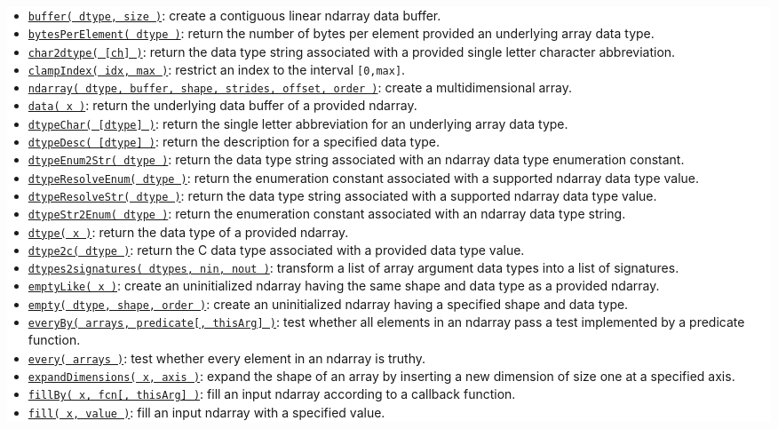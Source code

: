 -   <span class="signature">[`buffer( dtype, size )`][@stdlib/ndarray/base/buffer]</span><span class="delimiter">: </span><span class="description">create a contiguous linear ndarray data buffer.</span>
-   <span class="signature">[`bytesPerElement( dtype )`][@stdlib/ndarray/base/bytes-per-element]</span><span class="delimiter">: </span><span class="description">return the number of bytes per element provided an underlying array data type.</span>
-   <span class="signature">[`char2dtype( [ch] )`][@stdlib/ndarray/base/char2dtype]</span><span class="delimiter">: </span><span class="description">return the data type string associated with a provided single letter character abbreviation.</span>
-   <span class="signature">[`clampIndex( idx, max )`][@stdlib/ndarray/base/clamp-index]</span><span class="delimiter">: </span><span class="description">restrict an index to the interval `[0,max]`.</span>
-   <span class="signature">[`ndarray( dtype, buffer, shape, strides, offset, order )`][@stdlib/ndarray/base/ctor]</span><span class="delimiter">: </span><span class="description">create a multidimensional array.</span>
-   <span class="signature">[`data( x )`][@stdlib/ndarray/base/data-buffer]</span><span class="delimiter">: </span><span class="description">return the underlying data buffer of a provided ndarray.</span>
-   <span class="signature">[`dtypeChar( [dtype] )`][@stdlib/ndarray/base/dtype-char]</span><span class="delimiter">: </span><span class="description">return the single letter abbreviation for an underlying array data type.</span>
-   <span class="signature">[`dtypeDesc( [dtype] )`][@stdlib/ndarray/base/dtype-desc]</span><span class="delimiter">: </span><span class="description">return the description for a specified data type.</span>
-   <span class="signature">[`dtypeEnum2Str( dtype )`][@stdlib/ndarray/base/dtype-enum2str]</span><span class="delimiter">: </span><span class="description">return the data type string associated with an ndarray data type enumeration constant.</span>
-   <span class="signature">[`dtypeResolveEnum( dtype )`][@stdlib/ndarray/base/dtype-resolve-enum]</span><span class="delimiter">: </span><span class="description">return the enumeration constant associated with a supported ndarray data type value.</span>
-   <span class="signature">[`dtypeResolveStr( dtype )`][@stdlib/ndarray/base/dtype-resolve-str]</span><span class="delimiter">: </span><span class="description">return the data type string associated with a supported ndarray data type value.</span>
-   <span class="signature">[`dtypeStr2Enum( dtype )`][@stdlib/ndarray/base/dtype-str2enum]</span><span class="delimiter">: </span><span class="description">return the enumeration constant associated with an ndarray data type string.</span>
-   <span class="signature">[`dtype( x )`][@stdlib/ndarray/base/dtype]</span><span class="delimiter">: </span><span class="description">return the data type of a provided ndarray.</span>
-   <span class="signature">[`dtype2c( dtype )`][@stdlib/ndarray/base/dtype2c]</span><span class="delimiter">: </span><span class="description">return the C data type associated with a provided data type value.</span>
-   <span class="signature">[`dtypes2signatures( dtypes, nin, nout )`][@stdlib/ndarray/base/dtypes2signatures]</span><span class="delimiter">: </span><span class="description">transform a list of array argument data types into a list of signatures.</span>
-   <span class="signature">[`emptyLike( x )`][@stdlib/ndarray/base/empty-like]</span><span class="delimiter">: </span><span class="description">create an uninitialized ndarray having the same shape and data type as a provided ndarray.</span>
-   <span class="signature">[`empty( dtype, shape, order )`][@stdlib/ndarray/base/empty]</span><span class="delimiter">: </span><span class="description">create an uninitialized ndarray having a specified shape and data type.</span>
-   <span class="signature">[`everyBy( arrays, predicate[, thisArg] )`][@stdlib/ndarray/base/every-by]</span><span class="delimiter">: </span><span class="description">test whether all elements in an ndarray pass a test implemented by a predicate function.</span>
-   <span class="signature">[`every( arrays )`][@stdlib/ndarray/base/every]</span><span class="delimiter">: </span><span class="description">test whether every element in an ndarray is truthy.</span>
-   <span class="signature">[`expandDimensions( x, axis )`][@stdlib/ndarray/base/expand-dimensions]</span><span class="delimiter">: </span><span class="description">expand the shape of an array by inserting a new dimension of size one at a specified axis.</span>
-   <span class="signature">[`fillBy( x, fcn[, thisArg] )`][@stdlib/ndarray/base/fill-by]</span><span class="delimiter">: </span><span class="description">fill an input ndarray according to a callback function.</span>
-   <span class="signature">[`fill( x, value )`][@stdlib/ndarray/base/fill]</span><span class="delimiter">: </span><span class="description">fill an input ndarray with a specified value.</span>

[@stdlib/ndarray/base/assert]: https://github.com/stdlib-js/stdlib/tree/develop/lib/node_modules/%40stdlib/ndarray/base/assert
[@stdlib/ndarray/base/assign]: https://github.com/stdlib-js/stdlib/tree/develop/lib/node_modules/%40stdlib/ndarray/base/assign
[@stdlib/ndarray/base/binary-loop-interchange-order]: https://github.com/stdlib-js/stdlib/tree/develop/lib/node_modules/%40stdlib/ndarray/base/binary-loop-interchange-order
[@stdlib/ndarray/base/binary-output-dtype]: https://github.com/stdlib-js/stdlib/tree/develop/lib/node_modules/%40stdlib/ndarray/base/binary-output-dtype
[@stdlib/ndarray/base/binary-tiling-block-size]: https://github.com/stdlib-js/stdlib/tree/develop/lib/node_modules/%40stdlib/ndarray/base/binary-tiling-block-size
[@stdlib/ndarray/base/binary]: https://github.com/stdlib-js/stdlib/tree/develop/lib/node_modules/%40stdlib/ndarray/base/binary
[@stdlib/ndarray/base/bind2vind]: https://github.com/stdlib-js/stdlib/tree/develop/lib/node_modules/%40stdlib/ndarray/base/bind2vind
[@stdlib/ndarray/base/broadcast-array]: https://github.com/stdlib-js/stdlib/tree/develop/lib/node_modules/%40stdlib/ndarray/base/broadcast-array
[@stdlib/ndarray/base/broadcast-arrays]: https://github.com/stdlib-js/stdlib/tree/develop/lib/node_modules/%40stdlib/ndarray/base/broadcast-arrays
[@stdlib/ndarray/base/broadcast-scalar]: https://github.com/stdlib-js/stdlib/tree/develop/lib/node_modules/%40stdlib/ndarray/base/broadcast-scalar
[@stdlib/ndarray/base/broadcast-shapes]: https://github.com/stdlib-js/stdlib/tree/develop/lib/node_modules/%40stdlib/ndarray/base/broadcast-shapes
[@stdlib/ndarray/base/buffer-ctors]: https://github.com/stdlib-js/stdlib/tree/develop/lib/node_modules/%40stdlib/ndarray/base/buffer-ctors
[@stdlib/ndarray/base/buffer-dtype-enum]: https://github.com/stdlib-js/stdlib/tree/develop/lib/node_modules/%40stdlib/ndarray/base/buffer-dtype-enum
[@stdlib/ndarray/base/buffer-dtype]: https://github.com/stdlib-js/stdlib/tree/develop/lib/node_modules/%40stdlib/ndarray/base/buffer-dtype
[@stdlib/ndarray/base/buffer]: https://github.com/stdlib-js/stdlib/tree/develop/lib/node_modules/%40stdlib/ndarray/base/buffer
[@stdlib/ndarray/base/bytes-per-element]: https://github.com/stdlib-js/stdlib/tree/develop/lib/node_modules/%40stdlib/ndarray/base/bytes-per-element
[@stdlib/ndarray/base/char2dtype]: https://github.com/stdlib-js/stdlib/tree/develop/lib/node_modules/%40stdlib/ndarray/base/char2dtype
[@stdlib/ndarray/base/clamp-index]: https://github.com/stdlib-js/stdlib/tree/develop/lib/node_modules/%40stdlib/ndarray/base/clamp-index
[@stdlib/ndarray/base/ctor]: https://github.com/stdlib-js/stdlib/tree/develop/lib/node_modules/%40stdlib/ndarray/base/ctor
[@stdlib/ndarray/base/data-buffer]: https://github.com/stdlib-js/stdlib/tree/develop/lib/node_modules/%40stdlib/ndarray/base/data-buffer
[@stdlib/ndarray/base/dtype-char]: https://github.com/stdlib-js/stdlib/tree/develop/lib/node_modules/%40stdlib/ndarray/base/dtype-char
[@stdlib/ndarray/base/dtype-desc]: https://github.com/stdlib-js/stdlib/tree/develop/lib/node_modules/%40stdlib/ndarray/base/dtype-desc
[@stdlib/ndarray/base/dtype-enum2str]: https://github.com/stdlib-js/stdlib/tree/develop/lib/node_modules/%40stdlib/ndarray/base/dtype-enum2str
[@stdlib/ndarray/base/dtype-resolve-enum]: https://github.com/stdlib-js/stdlib/tree/develop/lib/node_modules/%40stdlib/ndarray/base/dtype-resolve-enum
[@stdlib/ndarray/base/dtype-resolve-str]: https://github.com/stdlib-js/stdlib/tree/develop/lib/node_modules/%40stdlib/ndarray/base/dtype-resolve-str
[@stdlib/ndarray/base/dtype-str2enum]: https://github.com/stdlib-js/stdlib/tree/develop/lib/node_modules/%40stdlib/ndarray/base/dtype-str2enum
[@stdlib/ndarray/base/dtype]: https://github.com/stdlib-js/stdlib/tree/develop/lib/node_modules/%40stdlib/ndarray/base/dtype
[@stdlib/ndarray/base/dtype2c]: https://github.com/stdlib-js/stdlib/tree/develop/lib/node_modules/%40stdlib/ndarray/base/dtype2c
[@stdlib/ndarray/base/dtypes2signatures]: https://github.com/stdlib-js/stdlib/tree/develop/lib/node_modules/%40stdlib/ndarray/base/dtypes2signatures
[@stdlib/ndarray/base/empty-like]: https://github.com/stdlib-js/stdlib/tree/develop/lib/node_modules/%40stdlib/ndarray/base/empty-like
[@stdlib/ndarray/base/empty]: https://github.com/stdlib-js/stdlib/tree/develop/lib/node_modules/%40stdlib/ndarray/base/empty
[@stdlib/ndarray/base/every-by]: https://github.com/stdlib-js/stdlib/tree/develop/lib/node_modules/%40stdlib/ndarray/base/every-by
[@stdlib/ndarray/base/every]: https://github.com/stdlib-js/stdlib/tree/develop/lib/node_modules/%40stdlib/ndarray/base/every
[@stdlib/ndarray/base/expand-dimensions]: https://github.com/stdlib-js/stdlib/tree/develop/lib/node_modules/%40stdlib/ndarray/base/expand-dimensions
[@stdlib/ndarray/base/fill-by]: https://github.com/stdlib-js/stdlib/tree/develop/lib/node_modules/%40stdlib/ndarray/base/fill-by
[@stdlib/ndarray/base/fill]: https://github.com/stdlib-js/stdlib/tree/develop/lib/node_modules/%40stdlib/ndarray/base/fill
[@stdlib/ndarray/base/flag]: https://github.com/stdlib-js/stdlib/tree/develop/lib/node_modules/%40stdlib/ndarray/base/flag
[@stdlib/ndarray/base/flags]: https://github.com/stdlib-js/stdlib/tree/develop/lib/node_modules/%40stdlib/ndarray/base/flags
[@stdlib/ndarray/base/fliplr]: https://github.com/stdlib-js/stdlib/tree/develop/lib/node_modules/%40stdlib/ndarray/base/fliplr
[@stdlib/ndarray/base/flipud]: https://github.com/stdlib-js/stdlib/tree/develop/lib/node_modules/%40stdlib/ndarray/base/flipud
[@stdlib/ndarray/base/for-each]: https://github.com/stdlib-js/stdlib/tree/develop/lib/node_modules/%40stdlib/ndarray/base/for-each
[@stdlib/ndarray/base/from-scalar-like]: https://github.com/stdlib-js/stdlib/tree/develop/lib/node_modules/%40stdlib/ndarray/base/from-scalar-like
[@stdlib/ndarray/base/from-scalar]: https://github.com/stdlib-js/stdlib/tree/develop/lib/node_modules/%40stdlib/ndarray/base/from-scalar
[@stdlib/ndarray/base/includes]: https://github.com/stdlib-js/stdlib/tree/develop/lib/node_modules/%40stdlib/ndarray/base/includes
[@stdlib/ndarray/base/ind]: https://github.com/stdlib-js/stdlib/tree/develop/lib/node_modules/%40stdlib/ndarray/base/ind
[@stdlib/ndarray/base/ind2sub]: https://github.com/stdlib-js/stdlib/tree/develop/lib/node_modules/%40stdlib/ndarray/base/ind2sub
[@stdlib/ndarray/base/iteration-order]: https://github.com/stdlib-js/stdlib/tree/develop/lib/node_modules/%40stdlib/ndarray/base/iteration-order
[@stdlib/ndarray/base/map]: https://github.com/stdlib-js/stdlib/tree/develop/lib/node_modules/%40stdlib/ndarray/base/map
[@stdlib/ndarray/base/max-view-buffer-index]: https://github.com/stdlib-js/stdlib/tree/develop/lib/node_modules/%40stdlib/ndarray/base/max-view-buffer-index
[@stdlib/ndarray/base/maybe-broadcast-array]: https://github.com/stdlib-js/stdlib/tree/develop/lib/node_modules/%40stdlib/ndarray/base/maybe-broadcast-array
[@stdlib/ndarray/base/maybe-broadcast-arrays]: https://github.com/stdlib-js/stdlib/tree/develop/lib/node_modules/%40stdlib/ndarray/base/maybe-broadcast-arrays
[@stdlib/ndarray/base/meta-data-props]: https://github.com/stdlib-js/stdlib/tree/develop/lib/node_modules/%40stdlib/ndarray/base/meta-data-props
[@stdlib/ndarray/base/min-signed-integer-dtype]: https://github.com/stdlib-js/stdlib/tree/develop/lib/node_modules/%40stdlib/ndarray/base/min-signed-integer-dtype
[@stdlib/ndarray/base/min-unsigned-integer-dtype]: https://github.com/stdlib-js/stdlib/tree/develop/lib/node_modules/%40stdlib/ndarray/base/min-unsigned-integer-dtype
[@stdlib/ndarray/base/min-view-buffer-index]: https://github.com/stdlib-js/stdlib/tree/develop/lib/node_modules/%40stdlib/ndarray/base/min-view-buffer-index
[@stdlib/ndarray/base/minmax-view-buffer-index]: https://github.com/stdlib-js/stdlib/tree/develop/lib/node_modules/%40stdlib/ndarray/base/minmax-view-buffer-index
[@stdlib/ndarray/base/ndarraylike2ndarray]: https://github.com/stdlib-js/stdlib/tree/develop/lib/node_modules/%40stdlib/ndarray/base/ndarraylike2ndarray
[@stdlib/ndarray/base/ndarraylike2object]: https://github.com/stdlib-js/stdlib/tree/develop/lib/node_modules/%40stdlib/ndarray/base/ndarraylike2object
[@stdlib/ndarray/base/ndims]: https://github.com/stdlib-js/stdlib/tree/develop/lib/node_modules/%40stdlib/ndarray/base/ndims
[@stdlib/ndarray/base/next-cartesian-index]: https://github.com/stdlib-js/stdlib/tree/develop/lib/node_modules/%40stdlib/ndarray/base/next-cartesian-index
[@stdlib/ndarray/base/nonsingleton-dimensions]: https://github.com/stdlib-js/stdlib/tree/develop/lib/node_modules/%40stdlib/ndarray/base/nonsingleton-dimensions
[@stdlib/ndarray/base/normalize-index]: https://github.com/stdlib-js/stdlib/tree/develop/lib/node_modules/%40stdlib/ndarray/base/normalize-index
[@stdlib/ndarray/base/normalize-indices]: https://github.com/stdlib-js/stdlib/tree/develop/lib/node_modules/%40stdlib/ndarray/base/normalize-indices
[@stdlib/ndarray/base/nullary-loop-interchange-order]: https://github.com/stdlib-js/stdlib/tree/develop/lib/node_modules/%40stdlib/ndarray/base/nullary-loop-interchange-order
[@stdlib/ndarray/base/nullary-tiling-block-size]: https://github.com/stdlib-js/stdlib/tree/develop/lib/node_modules/%40stdlib/ndarray/base/nullary-tiling-block-size
[@stdlib/ndarray/base/nullary]: https://github.com/stdlib-js/stdlib/tree/develop/lib/node_modules/%40stdlib/ndarray/base/nullary
[@stdlib/ndarray/base/numel-dimension]: https://github.com/stdlib-js/stdlib/tree/develop/lib/node_modules/%40stdlib/ndarray/base/numel-dimension
[@stdlib/ndarray/base/numel]: https://github.com/stdlib-js/stdlib/tree/develop/lib/node_modules/%40stdlib/ndarray/base/numel
[@stdlib/ndarray/base/offset]: https://github.com/stdlib-js/stdlib/tree/develop/lib/node_modules/%40stdlib/ndarray/base/offset
[@stdlib/ndarray/base/order]: https://github.com/stdlib-js/stdlib/tree/develop/lib/node_modules/%40stdlib/ndarray/base/order
[@stdlib/ndarray/base/output-dtype]: https://github.com/stdlib-js/stdlib/tree/develop/lib/node_modules/%40stdlib/ndarray/base/output-dtype
[@stdlib/ndarray/base/output-policy-enum2str]: https://github.com/stdlib-js/stdlib/tree/develop/lib/node_modules/%40stdlib/ndarray/base/output-policy-enum2str
[@stdlib/ndarray/base/output-policy-resolve-enum]: https://github.com/stdlib-js/stdlib/tree/develop/lib/node_modules/%40stdlib/ndarray/base/output-policy-resolve-enum
[@stdlib/ndarray/base/output-policy-resolve-str]: https://github.com/stdlib-js/stdlib/tree/develop/lib/node_modules/%40stdlib/ndarray/base/output-policy-resolve-str
[@stdlib/ndarray/base/output-policy-str2enum]: https://github.com/stdlib-js/stdlib/tree/develop/lib/node_modules/%40stdlib/ndarray/base/output-policy-str2enum
[@stdlib/ndarray/base/prepend-singleton-dimensions]: https://github.com/stdlib-js/stdlib/tree/develop/lib/node_modules/%40stdlib/ndarray/base/prepend-singleton-dimensions
[@stdlib/ndarray/base/promote-dtypes]: https://github.com/stdlib-js/stdlib/tree/develop/lib/node_modules/%40stdlib/ndarray/base/promote-dtypes
[@stdlib/ndarray/base/remove-singleton-dimensions]: https://github.com/stdlib-js/stdlib/tree/develop/lib/node_modules/%40stdlib/ndarray/base/remove-singleton-dimensions
[@stdlib/ndarray/base/reverse-dimension]: https://github.com/stdlib-js/stdlib/tree/develop/lib/node_modules/%40stdlib/ndarray/base/reverse-dimension
[@stdlib/ndarray/base/reverse]: https://github.com/stdlib-js/stdlib/tree/develop/lib/node_modules/%40stdlib/ndarray/base/reverse
[@stdlib/ndarray/base/serialize-meta-data]: https://github.com/stdlib-js/stdlib/tree/develop/lib/node_modules/%40stdlib/ndarray/base/serialize-meta-data
[@stdlib/ndarray/base/shape]: https://github.com/stdlib-js/stdlib/tree/develop/lib/node_modules/%40stdlib/ndarray/base/shape
[@stdlib/ndarray/base/shape2strides]: https://github.com/stdlib-js/stdlib/tree/develop/lib/node_modules/%40stdlib/ndarray/base/shape2strides
[@stdlib/ndarray/base/singleton-dimensions]: https://github.com/stdlib-js/stdlib/tree/develop/lib/node_modules/%40stdlib/ndarray/base/singleton-dimensions
[@stdlib/ndarray/base/slice-assign]: https://github.com/stdlib-js/stdlib/tree/develop/lib/node_modules/%40stdlib/ndarray/base/slice-assign
[@stdlib/ndarray/base/slice-dimension-from]: https://github.com/stdlib-js/stdlib/tree/develop/lib/node_modules/%40stdlib/ndarray/base/slice-dimension-from
[@stdlib/ndarray/base/slice-dimension-to]: https://github.com/stdlib-js/stdlib/tree/develop/lib/node_modules/%40stdlib/ndarray/base/slice-dimension-to
[@stdlib/ndarray/base/slice-dimension]: https://github.com/stdlib-js/stdlib/tree/develop/lib/node_modules/%40stdlib/ndarray/base/slice-dimension
[@stdlib/ndarray/base/slice-from]: https://github.com/stdlib-js/stdlib/tree/develop/lib/node_modules/%40stdlib/ndarray/base/slice-from
[@stdlib/ndarray/base/slice-to]: https://github.com/stdlib-js/stdlib/tree/develop/lib/node_modules/%40stdlib/ndarray/base/slice-to
[@stdlib/ndarray/base/slice]: https://github.com/stdlib-js/stdlib/tree/develop/lib/node_modules/%40stdlib/ndarray/base/slice
[@stdlib/ndarray/base/spread-dimensions]: https://github.com/stdlib-js/stdlib/tree/develop/lib/node_modules/%40stdlib/ndarray/base/spread-dimensions
[@stdlib/ndarray/base/stride]: https://github.com/stdlib-js/stdlib/tree/develop/lib/node_modules/%40stdlib/ndarray/base/stride
[@stdlib/ndarray/base/strides]: https://github.com/stdlib-js/stdlib/tree/develop/lib/node_modules/%40stdlib/ndarray/base/strides
[@stdlib/ndarray/base/strides2offset]: https://github.com/stdlib-js/stdlib/tree/develop/lib/node_modules/%40stdlib/ndarray/base/strides2offset
[@stdlib/ndarray/base/strides2order]: https://github.com/stdlib-js/stdlib/tree/develop/lib/node_modules/%40stdlib/ndarray/base/strides2order
[@stdlib/ndarray/base/sub2ind]: https://github.com/stdlib-js/stdlib/tree/develop/lib/node_modules/%40stdlib/ndarray/base/sub2ind
[@stdlib/ndarray/base/to-array]: https://github.com/stdlib-js/stdlib/tree/develop/lib/node_modules/%40stdlib/ndarray/base/to-array
[@stdlib/ndarray/base/to-normalized-indices]: https://github.com/stdlib-js/stdlib/tree/develop/lib/node_modules/%40stdlib/ndarray/base/to-normalized-indices
[@stdlib/ndarray/base/to-reversed]: https://github.com/stdlib-js/stdlib/tree/develop/lib/node_modules/%40stdlib/ndarray/base/to-reversed
[@stdlib/ndarray/base/to-unique-normalized-indices]: https://github.com/stdlib-js/stdlib/tree/develop/lib/node_modules/%40stdlib/ndarray/base/to-unique-normalized-indices
[@stdlib/ndarray/base/transpose]: https://github.com/stdlib-js/stdlib/tree/develop/lib/node_modules/%40stdlib/ndarray/base/transpose
[@stdlib/ndarray/base/unary-accumulate]: https://github.com/stdlib-js/stdlib/tree/develop/lib/node_modules/%40stdlib/ndarray/base/unary-accumulate
[@stdlib/ndarray/base/unary-by]: https://github.com/stdlib-js/stdlib/tree/develop/lib/node_modules/%40stdlib/ndarray/base/unary-by
[@stdlib/ndarray/base/unary-input-casting-dtype]: https://github.com/stdlib-js/stdlib/tree/develop/lib/node_modules/%40stdlib/ndarray/base/unary-input-casting-dtype
[@stdlib/ndarray/base/unary-loop-interchange-order]: https://github.com/stdlib-js/stdlib/tree/develop/lib/node_modules/%40stdlib/ndarray/base/unary-loop-interchange-order
[@stdlib/ndarray/base/unary-output-dtype]: https://github.com/stdlib-js/stdlib/tree/develop/lib/node_modules/%40stdlib/ndarray/base/unary-output-dtype
[@stdlib/ndarray/base/unary-reduce-strided1d-dispatch-factory]: https://github.com/stdlib-js/stdlib/tree/develop/lib/node_modules/%40stdlib/ndarray/base/unary-reduce-strided1d-dispatch-factory
[@stdlib/ndarray/base/unary-reduce-strided1d-dispatch]: https://github.com/stdlib-js/stdlib/tree/develop/lib/node_modules/%40stdlib/ndarray/base/unary-reduce-strided1d-dispatch
[@stdlib/ndarray/base/unary-reduce-strided1d]: https://github.com/stdlib-js/stdlib/tree/develop/lib/node_modules/%40stdlib/ndarray/base/unary-reduce-strided1d
[@stdlib/ndarray/base/unary-reduce-subarray]: https://github.com/stdlib-js/stdlib/tree/develop/lib/node_modules/%40stdlib/ndarray/base/unary-reduce-subarray
[@stdlib/ndarray/base/unary-strided1d-dispatch-factory]: https://github.com/stdlib-js/stdlib/tree/develop/lib/node_modules/%40stdlib/ndarray/base/unary-strided1d-dispatch-factory
[@stdlib/ndarray/base/unary-strided1d-dispatch]: https://github.com/stdlib-js/stdlib/tree/develop/lib/node_modules/%40stdlib/ndarray/base/unary-strided1d-dispatch
[@stdlib/ndarray/base/unary-strided1d]: https://github.com/stdlib-js/stdlib/tree/develop/lib/node_modules/%40stdlib/ndarray/base/unary-strided1d
[@stdlib/ndarray/base/unary-tiling-block-size]: https://github.com/stdlib-js/stdlib/tree/develop/lib/node_modules/%40stdlib/ndarray/base/unary-tiling-block-size
[@stdlib/ndarray/base/unary]: https://github.com/stdlib-js/stdlib/tree/develop/lib/node_modules/%40stdlib/ndarray/base/unary
[@stdlib/ndarray/base/vind2bind]: https://github.com/stdlib-js/stdlib/tree/develop/lib/node_modules/%40stdlib/ndarray/base/vind2bind
[@stdlib/ndarray/base/wrap-index]: https://github.com/stdlib-js/stdlib/tree/develop/lib/node_modules/%40stdlib/ndarray/base/wrap-index
[@stdlib/ndarray/base/zeros-like]: https://github.com/stdlib-js/stdlib/tree/develop/lib/node_modules/%40stdlib/ndarray/base/zeros-like
[@stdlib/ndarray/base/zeros]: https://github.com/stdlib-js/stdlib/tree/develop/lib/node_modules/%40stdlib/ndarray/base/zeros